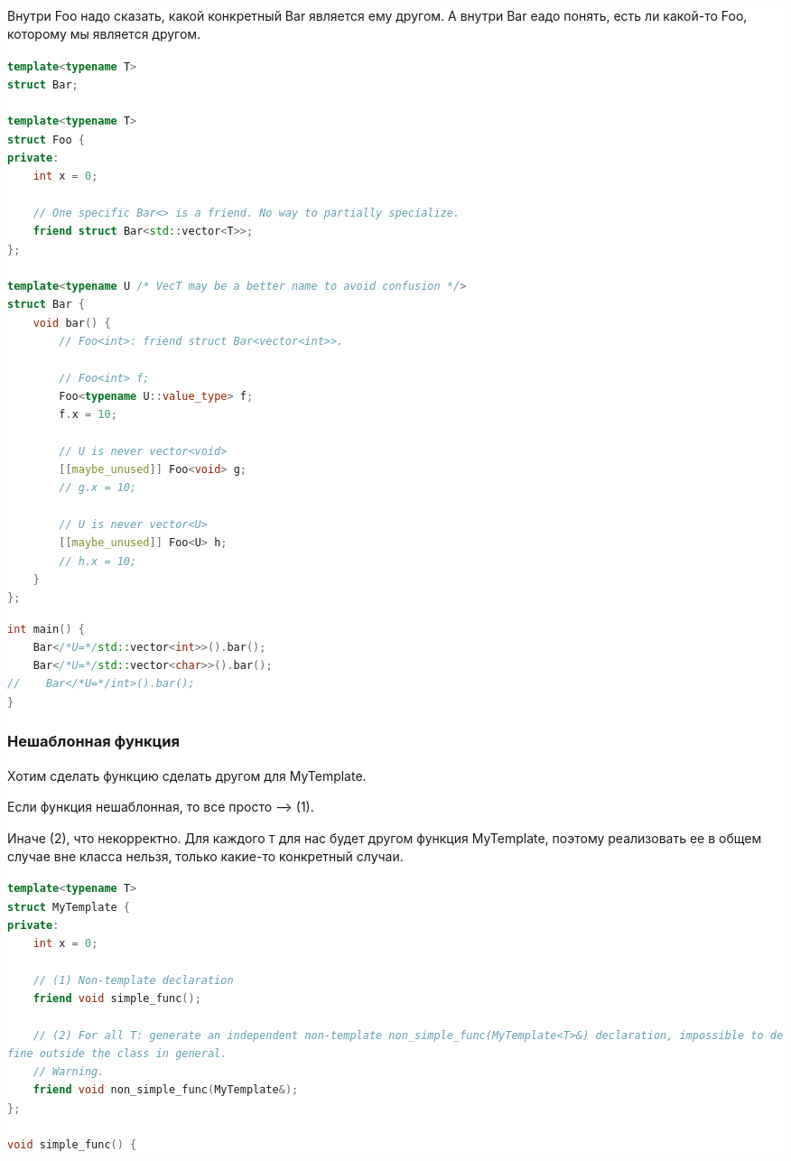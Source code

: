 Внутри Foo надо сказать, какой конкретный Bar является ему другом. А внутри Bar еадо понять, есть ли какой-то Foo, которому мы является другом.
```c++
template<typename T>
struct Bar;

template<typename T>
struct Foo {
private:
    int x = 0;

    // One specific Bar<> is a friend. No way to partially specialize.
    friend struct Bar<std::vector<T>>;
};

template<typename U /* VecT may be a better name to avoid confusion */>
struct Bar {
    void bar() {
        // Foo<int>: friend struct Bar<vector<int>>.

        // Foo<int> f;
        Foo<typename U::value_type> f;
        f.x = 10;

        // U is never vector<void>
        [[maybe_unused]] Foo<void> g;
        // g.x = 10;

        // U is never vector<U>
        [[maybe_unused]] Foo<U> h;
        // h.x = 10;
    }
};
```

```c++
int main() {
    Bar</*U=*/std::vector<int>>().bar();
    Bar</*U=*/std::vector<char>>().bar();
//    Bar</*U=*/int>().bar();
}
```

### Нешаблонная функция
Хотим сделать функцию сделать другом для MyTemplate.

Если функция нешаблонная, то все просто --> (1).

Иначе (2), что некорректно. Для каждого `T` для нас будет другом функция MyTemplate<T>, поэтому реализовать ее в общем случае вне класса нельзя, только какие-то конкретный случаи.
```c++
template<typename T>
struct MyTemplate {
private:
    int x = 0;

    // (1) Non-template declaration
    friend void simple_func();

    // (2) For all T: generate an independent non-template non_simple_func(MyTemplate<T>&) declaration, impossible to define outside the class in general.
    // Warning.
    friend void non_simple_func(MyTemplate&);
};

void simple_func() {
```